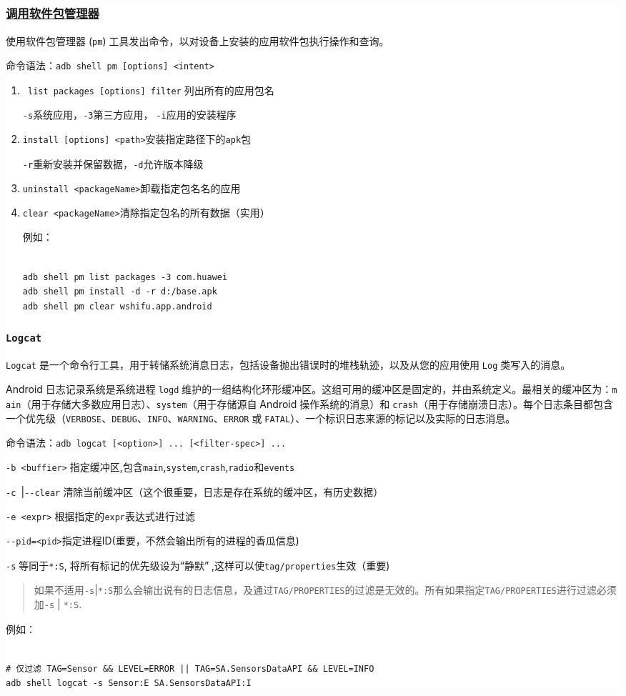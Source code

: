    

### [调用软件包管理器 ](https://developer.android.google.cn/studio/command-line/adb?hl=zh_cn#pm)

 使用软件包管理器 (`pm`) 工具发出命令，以对设备上安装的应用软件包执行操作和查询。 

命令语法：`adb shell pm [options] <intent>`

1. ` list packages [options] filter` 列出所有的应用包名

   `-s`系统应用，`-3`第三方应用， `-i`应用的安装程序

2. `install [options] <path>`安装指定路径下的`apk`包

   `-r`重新安装并保留数据，`-d`允许版本降级

3. `uninstall <packageName>`卸载指定包名名的应用

4. `clear <packageName>`清除指定包名的所有数据（实用）

   例如：

   ```
   
   adb shell pm list packages -3 com.huawei
   adb shell pm install -d -r d:/base.apk
   adb shell pm clear wshifu.app.android
   
   ```

   

### `Logcat`

 `Logcat` 是一个命令行工具，用于转储系统消息日志，包括设备抛出错误时的堆栈轨迹，以及从您的应用使用 `Log` 类写入的消息。 

 Android 日志记录系统是系统进程 `logd` 维护的一组结构化环形缓冲区。这组可用的缓冲区是固定的，并由系统定义。最相关的缓冲区为：`main`（用于存储大多数应用日志）、`system`（用于存储源自 Android 操作系统的消息）和 `crash`（用于存储崩溃日志）。每个日志条目都包含一个优先级（`VERBOSE`、`DEBUG`、`INFO`、`WARNING`、`ERROR` 或 `FATAL`）、一个标识日志来源的标记以及实际的日志消息。 

命令语法：`adb logcat [<option>] ... [<filter-spec>] ...`

`-b <buffier>` 指定缓冲区,包含`main`,`system`,`crash`,`radio`和`events`

`-c `|`--clear` 清除当前缓冲区（这个很重要，日志是存在系统的缓冲区，有历史数据）

`-e <expr>` 根据指定的`expr`表达式进行过滤

`--pid=<pid>`指定进程ID(重要，不然会输出所有的进程的香瓜信息)

`-s` 等同于`*:S`, 将所有标记的优先级设为“静默” ,这样可以使`tag/properties`生效（重要)

> 如果不适用`-s`|`*:S`那么会输出说有的日志信息，及通过`TAG/PROPERTIES`的过滤是无效的。所有如果指定`TAG/PROPERTIES`进行过滤必须加`-s` | `*:S`.

例如：

```

# 仅过滤 TAG=Sensor && LEVEL=ERROR || TAG=SA.SensorsDataAPI && LEVEL=INFO
adb shell logcat -s Sensor:E SA.SensorsDataAPI:I

```

